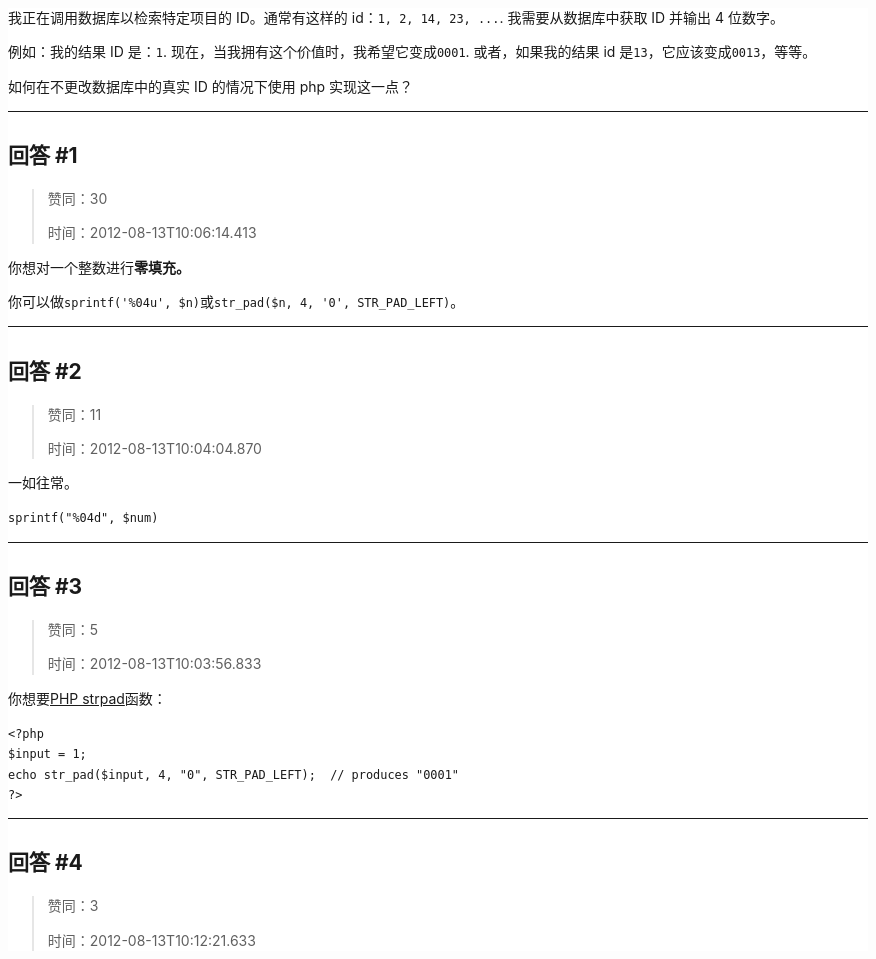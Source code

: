 我正在调用数据库以检索特定项目的 ID。通常有这样的 id：`1, 2, 14, 23, ...`. 我需要从数据库中获取 ID 并输出 4 位数字。

例如：我的结果 ID 是：`1`. 现在，当我拥有这个价值时，我希望它变成`0001`. 或者，如果我的结果 id 是`13`，它应该变成`0013`，等等。

如何在不更改数据库中的真实 ID 的情况下使用 php 实现这一点？

* * *

## 回答 #1

> 赞同：30
> 
> 时间：2012-08-13T10:06:14.413

你想对一个整数进行**零填充。**

你可以做`sprintf('%04u', $n)`或`str_pad($n, 4, '0', STR_PAD_LEFT)`。

* * *

## 回答 #2

> 赞同：11
> 
> 时间：2012-08-13T10:04:04.870

一如往常。

```
sprintf("%04d", $num) 
```

* * *

## 回答 #3

> 赞同：5
> 
> 时间：2012-08-13T10:03:56.833

你想要[PHP strpad](http://php.net/manual/en/function.str-pad.php)函数：

```
<?php
$input = 1;
echo str_pad($input, 4, "0", STR_PAD_LEFT);  // produces "0001"
?> 
```

* * *

## 回答 #4

> 赞同：3
> 
> 时间：2012-08-13T10:12:21.633
